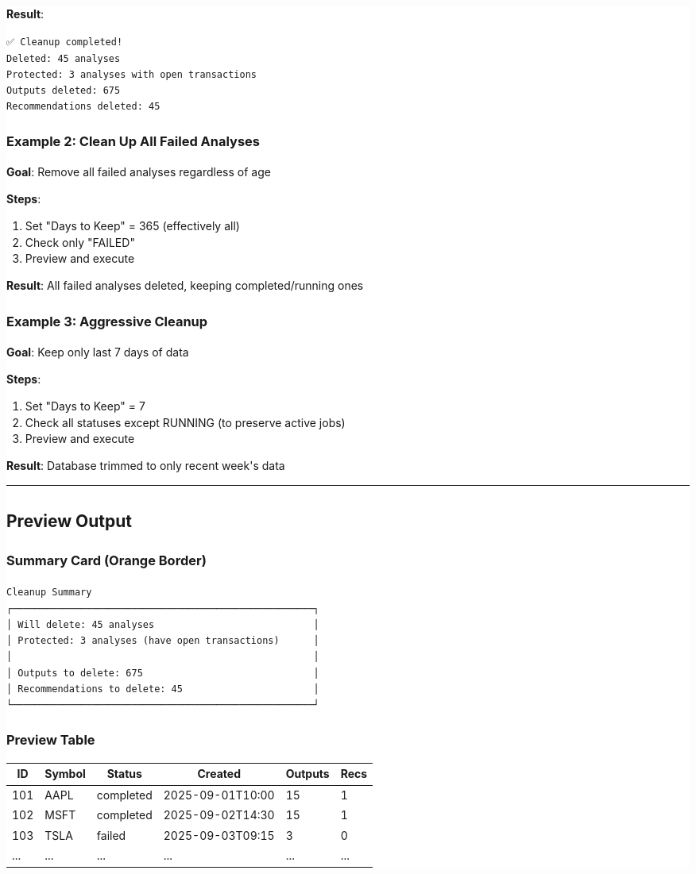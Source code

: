 **Result**:
```
✅ Cleanup completed!
Deleted: 45 analyses
Protected: 3 analyses with open transactions
Outputs deleted: 675
Recommendations deleted: 45
```

### Example 2: Clean Up All Failed Analyses

**Goal**: Remove all failed analyses regardless of age

**Steps**:
1. Set "Days to Keep" = 365 (effectively all)
2. Check only "FAILED"
3. Preview and execute

**Result**: All failed analyses deleted, keeping completed/running ones

### Example 3: Aggressive Cleanup

**Goal**: Keep only last 7 days of data

**Steps**:
1. Set "Days to Keep" = 7
2. Check all statuses except RUNNING (to preserve active jobs)
3. Preview and execute

**Result**: Database trimmed to only recent week's data

---

## Preview Output

### Summary Card (Orange Border)

```
Cleanup Summary
┌─────────────────────────────────────────────────────┐
│ Will delete: 45 analyses                            │
│ Protected: 3 analyses (have open transactions)      │
│                                                     │
│ Outputs to delete: 675                              │
│ Recommendations to delete: 45                       │
└─────────────────────────────────────────────────────┘
```

### Preview Table

| ID  | Symbol | Status    | Created            | Outputs | Recs |
|-----|--------|-----------|-------------------|---------|------|
| 101 | AAPL   | completed | 2025-09-01T10:00  | 15      | 1    |
| 102 | MSFT   | completed | 2025-09-02T14:30  | 15      | 1    |
| 103 | TSLA   | failed    | 2025-09-03T09:15  | 3       | 0    |
| ... | ...    | ...       | ...               | ...     | ...  |
